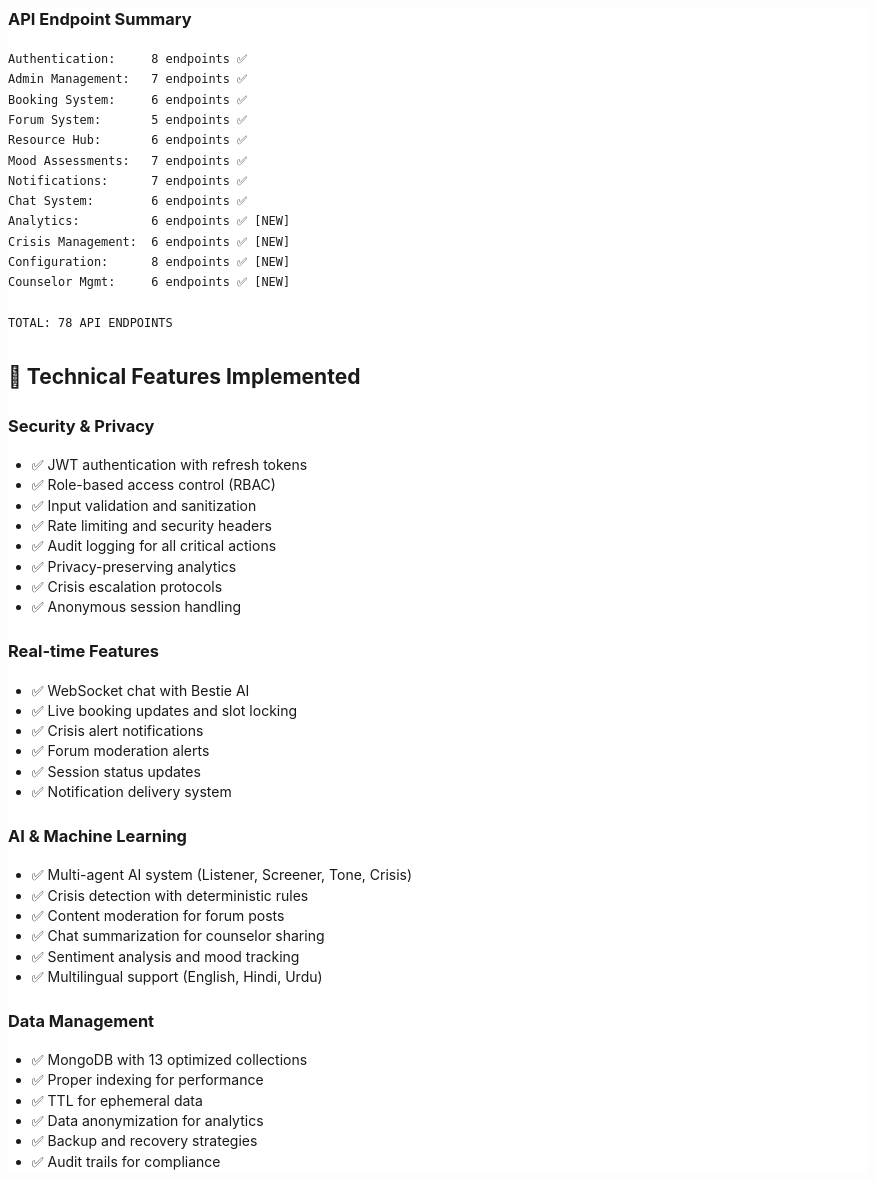 ### API Endpoint Summary
```
Authentication:     8 endpoints ✅
Admin Management:   7 endpoints ✅
Booking System:     6 endpoints ✅
Forum System:       5 endpoints ✅
Resource Hub:       6 endpoints ✅
Mood Assessments:   7 endpoints ✅
Notifications:      7 endpoints ✅
Chat System:        6 endpoints ✅
Analytics:          6 endpoints ✅ [NEW]
Crisis Management:  6 endpoints ✅ [NEW]
Configuration:      8 endpoints ✅ [NEW]
Counselor Mgmt:     6 endpoints ✅ [NEW]

TOTAL: 78 API ENDPOINTS
```

## 🔧 **Technical Features Implemented**

### Security & Privacy
- ✅ JWT authentication with refresh tokens
- ✅ Role-based access control (RBAC)
- ✅ Input validation and sanitization
- ✅ Rate limiting and security headers
- ✅ Audit logging for all critical actions
- ✅ Privacy-preserving analytics
- ✅ Crisis escalation protocols
- ✅ Anonymous session handling

### Real-time Features
- ✅ WebSocket chat with Bestie AI
- ✅ Live booking updates and slot locking
- ✅ Crisis alert notifications
- ✅ Forum moderation alerts
- ✅ Session status updates
- ✅ Notification delivery system

### AI & Machine Learning
- ✅ Multi-agent AI system (Listener, Screener, Tone, Crisis)
- ✅ Crisis detection with deterministic rules
- ✅ Content moderation for forum posts
- ✅ Chat summarization for counselor sharing
- ✅ Sentiment analysis and mood tracking
- ✅ Multilingual support (English, Hindi, Urdu)

### Data Management
- ✅ MongoDB with 13 optimized collections
- ✅ Proper indexing for performance
- ✅ TTL for ephemeral data
- ✅ Data anonymization for analytics
- ✅ Backup and recovery strategies
- ✅ Audit trails for compliance
